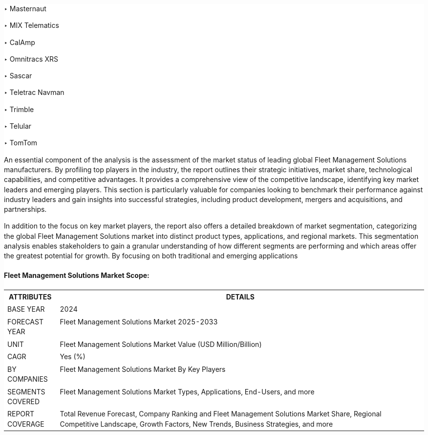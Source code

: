 ‣ Masternaut

‣ MIX Telematics

‣ CalAmp

‣ Omnitracs XRS

‣ Sascar

‣ Teletrac Navman

‣ Trimble

‣ Telular

‣ TomTom

An essential component of the analysis is the assessment of the market status of leading global Fleet Management Solutions manufacturers. By profiling top players in the industry, the report outlines their strategic initiatives, market share, technological capabilities, and competitive advantages. It provides a comprehensive view of the competitive landscape, identifying key market leaders and emerging players. This section is particularly valuable for companies looking to benchmark their performance against industry leaders and gain insights into successful strategies, including product development, mergers and acquisitions, and partnerships.

In addition to the focus on key market players, the report also offers a detailed breakdown of market segmentation, categorizing the global Fleet Management Solutions market into distinct product types, applications, and regional markets. This segmentation analysis enables stakeholders to gain a granular understanding of how different segments are performing and which areas offer the greatest potential for growth. By focusing on both traditional and emerging applications

<h4>Fleet Management Solutions Market Scope:</h4>
<table>
<tr>
<th>ATTRIBUTES</th>
<th>DETAILS</th>
</tr>
<tr>
<td>BASE YEAR</td>
<td>2024</td>
</tr>
<tr>
<td>FORECAST YEAR</td>
<td>Fleet Management Solutions Market 2025-2033</td>
</tr>
<tr>
<td>UNIT</td>
<td>Fleet Management Solutions Market Value (USD Million/Billion)</td>
<tr>
<td>CAGR</td>
<td>Yes (%)</td>
</tr>
</tr>
<tr>
<td>BY COMPANIES</td>
<td>Fleet Management Solutions Market By Key Players</td>
</tr>
<tr>
<td>SEGMENTS COVERED</td>
<td>Fleet Management Solutions Market Types, Applications, End-Users, and more</td>
</tr>
<tr>
<td>REPORT COVERAGE</td>
<td>Total Revenue Forecast, Company Ranking and Fleet Management Solutions Market Share, Regional Competitive Landscape, Growth Factors, New Trends, Business Strategies, and more</td>
</tr>
<tr>